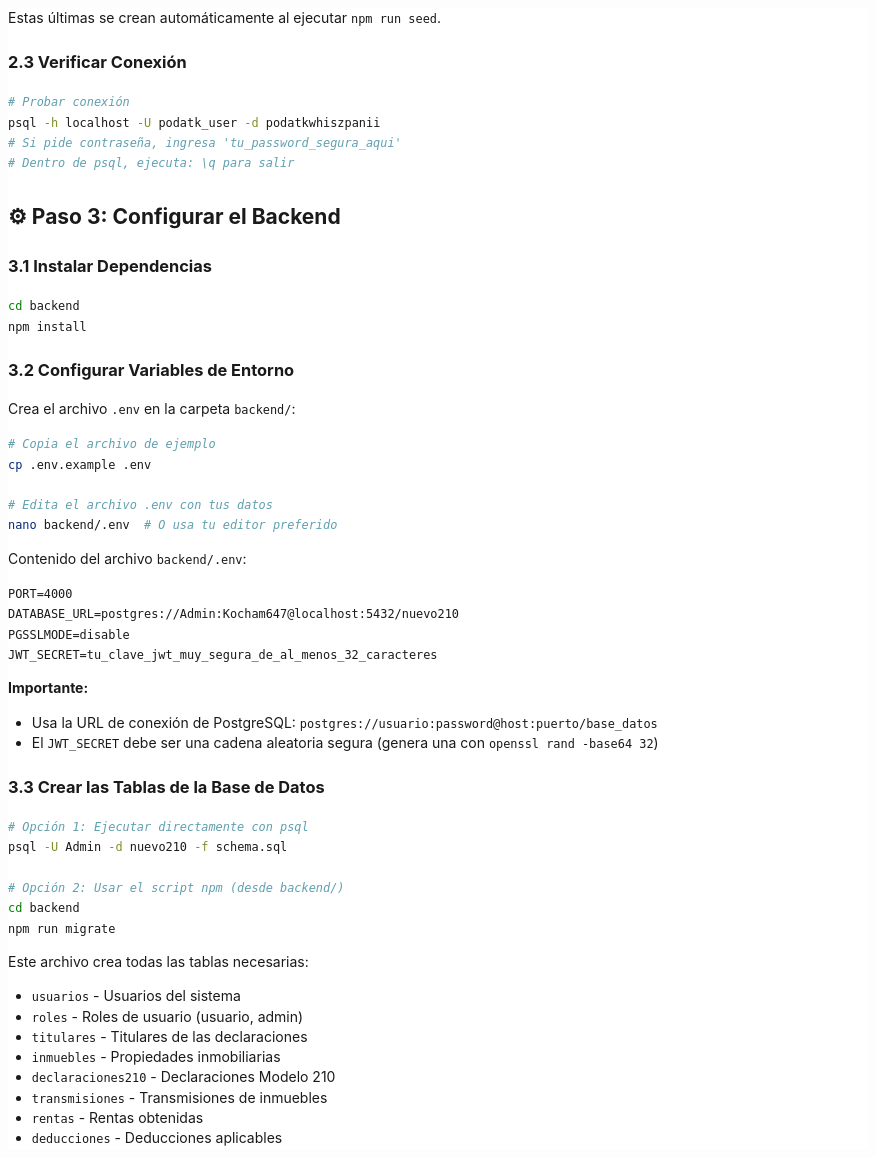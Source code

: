 Estas últimas se crean automáticamente al ejecutar `npm run seed`.

### 2.3 Verificar Conexión
```bash
# Probar conexión
psql -h localhost -U podatk_user -d podatkwhiszpanii
# Si pide contraseña, ingresa 'tu_password_segura_aqui'
# Dentro de psql, ejecuta: \q para salir
```

## ⚙️ Paso 3: Configurar el Backend

### 3.1 Instalar Dependencias
```bash
cd backend
npm install
```

### 3.2 Configurar Variables de Entorno
Crea el archivo `.env` en la carpeta `backend/`:
```bash
# Copia el archivo de ejemplo
cp .env.example .env

# Edita el archivo .env con tus datos
nano backend/.env  # O usa tu editor preferido
```

Contenido del archivo `backend/.env`:
```env
PORT=4000
DATABASE_URL=postgres://Admin:Kocham647@localhost:5432/nuevo210
PGSSLMODE=disable
JWT_SECRET=tu_clave_jwt_muy_segura_de_al_menos_32_caracteres
```

**Importante:** 
- Usa la URL de conexión de PostgreSQL: `postgres://usuario:password@host:puerto/base_datos`
- El `JWT_SECRET` debe ser una cadena aleatoria segura (genera una con `openssl rand -base64 32`)

### 3.3 Crear las Tablas de la Base de Datos
```bash
# Opción 1: Ejecutar directamente con psql
psql -U Admin -d nuevo210 -f schema.sql

# Opción 2: Usar el script npm (desde backend/)
cd backend
npm run migrate
```

Este archivo crea todas las tablas necesarias:
- `usuarios` - Usuarios del sistema
- `roles` - Roles de usuario (usuario, admin)
- `titulares` - Titulares de las declaraciones
- `inmuebles` - Propiedades inmobiliarias
- `declaraciones210` - Declaraciones Modelo 210
- `transmisiones` - Transmisiones de inmuebles
- `rentas` - Rentas obtenidas
- `deducciones` - Deducciones aplicables
